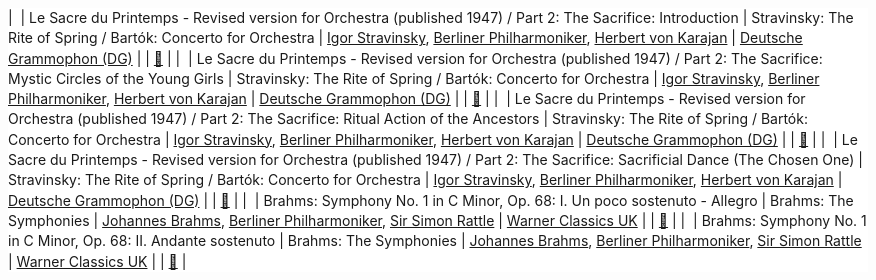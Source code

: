 | <img src="https://i.scdn.co/image/ab67616d0000b273f0eb5b09e87f24415266d723" alt="" width="50" /> | Le Sacre du Printemps - Revised version for Orchestra (published 1947) / Part 2: The Sacrifice: Introduction                                                 | Stravinsky: The Rite of Spring / Bartók: Concerto for Orchestra | [Igor Stravinsky](igor_stravinsky.md), [Berliner Philharmoniker](berliner_philharmoniker.md), [Herbert von Karajan](herbert_von_karajan.md)                                                                                                                                                                                                                                                                                                    | [Deutsche Grammophon (DG)](../labels/deutsche_grammophon__dg_.md)       |     | [🔗](https://open.spotify.com/track/6GS9MQgfnbFp3yPL2uNAF8) |
| <img src="https://i.scdn.co/image/ab67616d0000b273f0eb5b09e87f24415266d723" alt="" width="50" /> | Le Sacre du Printemps - Revised version for Orchestra (published 1947) / Part 2: The Sacrifice: Mystic Circles of the Young Girls                            | Stravinsky: The Rite of Spring / Bartók: Concerto for Orchestra | [Igor Stravinsky](igor_stravinsky.md), [Berliner Philharmoniker](berliner_philharmoniker.md), [Herbert von Karajan](herbert_von_karajan.md)                                                                                                                                                                                                                                                                                                    | [Deutsche Grammophon (DG)](../labels/deutsche_grammophon__dg_.md)       |     | [🔗](https://open.spotify.com/track/30LIFgb6kM5icx1eOCG8pS) |
| <img src="https://i.scdn.co/image/ab67616d0000b273f0eb5b09e87f24415266d723" alt="" width="50" /> | Le Sacre du Printemps - Revised version for Orchestra (published 1947) / Part 2: The Sacrifice: Ritual Action of the Ancestors                               | Stravinsky: The Rite of Spring / Bartók: Concerto for Orchestra | [Igor Stravinsky](igor_stravinsky.md), [Berliner Philharmoniker](berliner_philharmoniker.md), [Herbert von Karajan](herbert_von_karajan.md)                                                                                                                                                                                                                                                                                                    | [Deutsche Grammophon (DG)](../labels/deutsche_grammophon__dg_.md)       |     | [🔗](https://open.spotify.com/track/41g1p1wDLuNnZNDLa13QIR) |
| <img src="https://i.scdn.co/image/ab67616d0000b273f0eb5b09e87f24415266d723" alt="" width="50" /> | Le Sacre du Printemps - Revised version for Orchestra (published 1947) / Part 2: The Sacrifice: Sacrificial Dance (The Chosen One)                           | Stravinsky: The Rite of Spring / Bartók: Concerto for Orchestra | [Igor Stravinsky](igor_stravinsky.md), [Berliner Philharmoniker](berliner_philharmoniker.md), [Herbert von Karajan](herbert_von_karajan.md)                                                                                                                                                                                                                                                                                                    | [Deutsche Grammophon (DG)](../labels/deutsche_grammophon__dg_.md)       |     | [🔗](https://open.spotify.com/track/5fZRthQhoZNiVDN8Sb6iIy) |
| <img src="https://i.scdn.co/image/ab67616d0000b27317adbf4b1899ea006e880996" alt="" width="50" /> | Brahms: Symphony No. 1 in C Minor, Op. 68: I. Un poco sostenuto - Allegro                                                                                    | Brahms: The Symphonies                                          | [Johannes Brahms](johannes_brahms.md), [Berliner Philharmoniker](berliner_philharmoniker.md), [Sir Simon Rattle](sir_simon_rattle.md)                                                                                                                                                                                                                                                                                                          | [Warner Classics UK](../labels/warner_classics_uk.md)                   |     | [🔗](https://open.spotify.com/track/5Z54n5ngPbZbwDBQdKdKp8) |
| <img src="https://i.scdn.co/image/ab67616d0000b27317adbf4b1899ea006e880996" alt="" width="50" /> | Brahms: Symphony No. 1 in C Minor, Op. 68: II. Andante sostenuto                                                                                             | Brahms: The Symphonies                                          | [Johannes Brahms](johannes_brahms.md), [Berliner Philharmoniker](berliner_philharmoniker.md), [Sir Simon Rattle](sir_simon_rattle.md)                                                                                                                                                                                                                                                                                                          | [Warner Classics UK](../labels/warner_classics_uk.md)                   |     | [🔗](https://open.spotify.com/track/5Cs2FNo5IcZzNQ7D3zCOvY) |